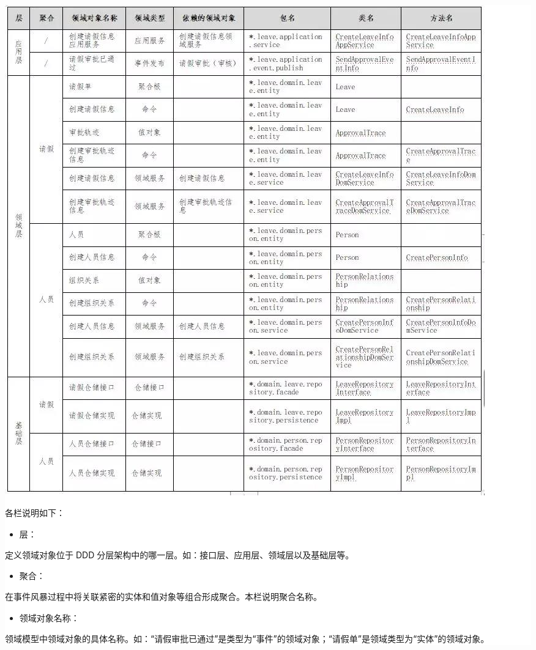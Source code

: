 ![](./../img/ddd5.png)

各栏说明如下：
* 层：

定义领域对象位于 DDD 分层架构中的哪一层。如：接口层、应用层、领域层以及基础层等。

* 聚合：

在事件风暴过程中将关联紧密的实体和值对象等组合形成聚合。本栏说明聚合名称。
* 领域对象名称：

领域模型中领域对象的具体名称。如：“请假审批已通过”是类型为“事件”的领域对象；“请假单”是领域类型为“实体”的领域对象。
